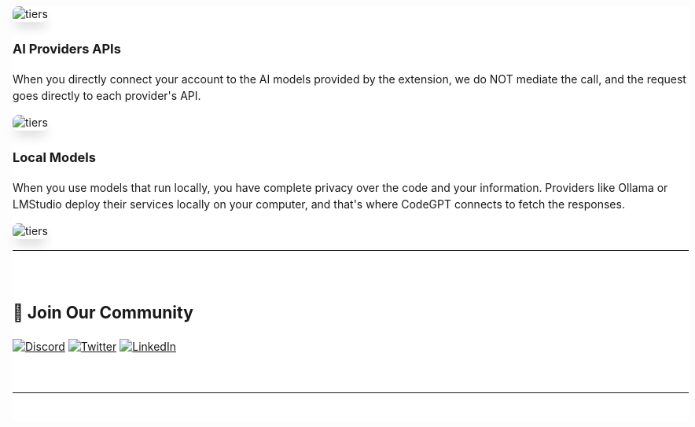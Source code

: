 <img style="border-radius: 0.5rem; box-shadow: 0 .75rem 1rem -.25rem rgba(0,0,0,.15); width: 100%; max-width: 800px; height: auto;" alt="tiers" src="https://raw.githubusercontent.com/JudiniLabs/code-gpt-docs/main/assets/codegpt_plus_landing.png">

</br>

### AI Providers APIs

When you directly connect your account to the AI models provided by the extension, we do NOT mediate the call, and the request goes directly to each provider's API.

<img style="border-radius: 0.5rem; box-shadow: 0 .75rem 1rem -.25rem rgba(0,0,0,.15); width: 100%; max-width: 800px; height: auto;" alt="tiers" src="https://github.com/davila7/code-gpt-docs/assets/6216945/5c29c156-904e-4977-98c0-ce495fb0dd98"/>

</br>

### Local Models

When you use models that run locally, you have complete privacy over the code and your information. Providers like Ollama or LMStudio deploy their services locally on your computer, and that's where CodeGPT connects to fetch the responses.

<img style="border-radius: 0.5rem; box-shadow: 0 .75rem 1rem -.25rem rgba(0,0,0,.15); width: 100%; max-width: 800px; height: auto;" alt="tiers" src="https://raw.githubusercontent.com/JudiniLabs/code-gpt-docs/main/assets/local_model_landing.gif"/>

</section>

</br>

---

</br>


<section id="resources" align="left">

## 🤝 Join Our Community

[![Discord](https://img.shields.io/badge/Join%20our-Discord-7289DA?style=for-the-badge&logo=discord&logoColor=white)](https://discord.gg/vgTGsVr69s)
[![Twitter](https://img.shields.io/badge/Follow%20us-Twitter-1DA1F2?style=for-the-badge&logo=twitter&logoColor=white)](https://twitter.com/codegptai)
[![LinkedIn](https://img.shields.io/badge/Connect-LinkedIn-0A66C2?style=for-the-badge&logo=linkedin&logoColor=white)](https://www.linkedin.com/company/codegpt)

</section>

</br>

---

</br>


